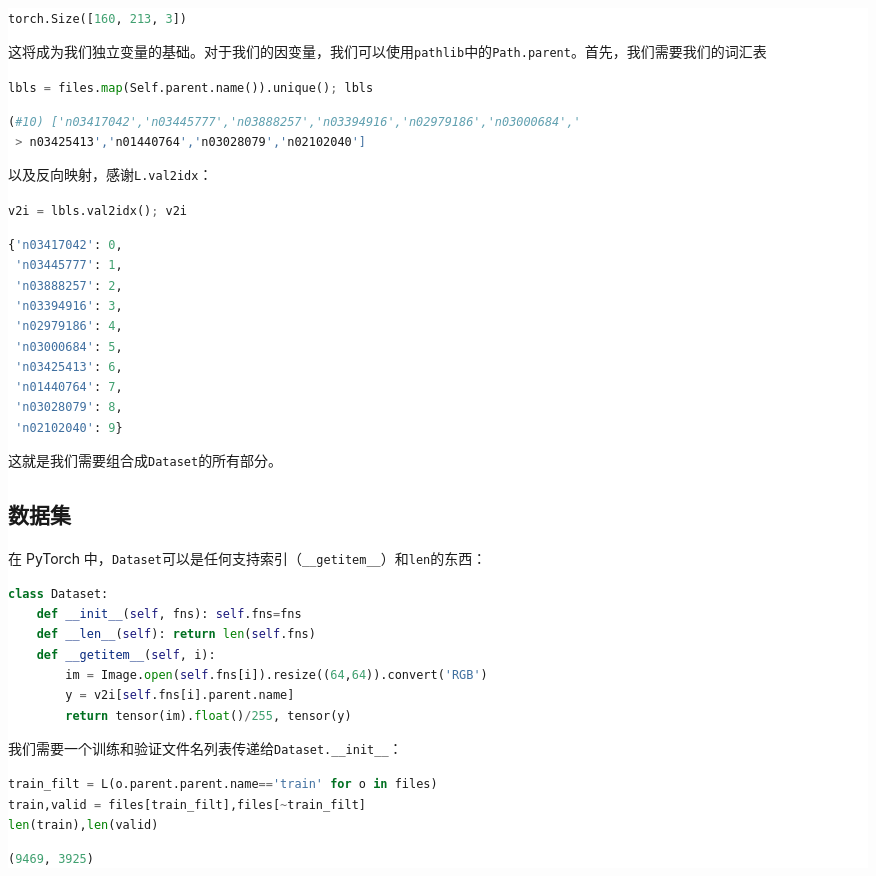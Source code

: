 ```py
torch.Size([160, 213, 3])
```

这将成为我们独立变量的基础。对于我们的因变量，我们可以使用`pathlib`中的`Path.parent`。首先，我们需要我们的词汇表

```py
lbls = files.map(Self.parent.name()).unique(); lbls
```

```py
(#10) ['n03417042','n03445777','n03888257','n03394916','n02979186','n03000684','
 > n03425413','n01440764','n03028079','n02102040']
```

以及反向映射，感谢`L.val2idx`：

```py
v2i = lbls.val2idx(); v2i
```

```py
{'n03417042': 0,
 'n03445777': 1,
 'n03888257': 2,
 'n03394916': 3,
 'n02979186': 4,
 'n03000684': 5,
 'n03425413': 6,
 'n01440764': 7,
 'n03028079': 8,
 'n02102040': 9}
```

这就是我们需要组合成`Dataset`的所有部分。

## 数据集

在 PyTorch 中，`Dataset`可以是任何支持索引（`__getitem__`）和`len`的东西：

```py
class Dataset:
    def __init__(self, fns): self.fns=fns
    def __len__(self): return len(self.fns)
    def __getitem__(self, i):
        im = Image.open(self.fns[i]).resize((64,64)).convert('RGB')
        y = v2i[self.fns[i].parent.name]
        return tensor(im).float()/255, tensor(y)
```

我们需要一个训练和验证文件名列表传递给`Dataset.__init__`：

```py
train_filt = L(o.parent.parent.name=='train' for o in files)
train,valid = files[train_filt],files[~train_filt]
len(train),len(valid)
```

```py
(9469, 3925)
```
